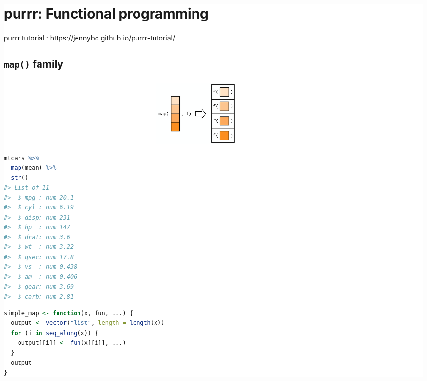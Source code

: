

# purrr: Functional programming  

purrr tutorial : https://jennybc.github.io/purrr-tutorial/  

## `map()` family  




<img src="images/map.png" width="448" style="display: block; margin: auto;" />





```r
mtcars %>%
  map(mean) %>% 
  str()
#> List of 11
#>  $ mpg : num 20.1
#>  $ cyl : num 6.19
#>  $ disp: num 231
#>  $ hp  : num 147
#>  $ drat: num 3.6
#>  $ wt  : num 3.22
#>  $ qsec: num 17.8
#>  $ vs  : num 0.438
#>  $ am  : num 0.406
#>  $ gear: num 3.69
#>  $ carb: num 2.81
```


```r
simple_map <- function(x, fun, ...) {
  output <- vector("list", length = length(x))
  for (i in seq_along(x)) {
    output[[i]] <- fun(x[[i]], ...)
  }
  output
}
```
